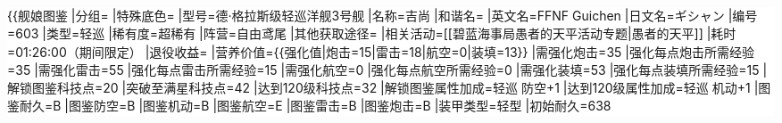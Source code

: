 {{舰娘图鉴
|分组=
|特殊底色=
|型号=德·格拉斯级轻巡洋舰3号舰
|名称=吉尚
|和谐名=
|英文名=FFNF Guichen
|日文名=ギシャン
|编号=603
|类型=轻巡
|稀有度=超稀有
|阵营=自由鸢尾
|其他获取途径=
|相关活动=[[碧蓝海事局愚者的天平活动专题|愚者的天平]]
|耗时=01:26:00（期间限定）
|退役收益=
|营养价值={{强化值|炮击=15|雷击=18|航空=0|装填=13}}
|需强化炮击=35
|强化每点炮击所需经验=35
|需强化雷击=55
|强化每点雷击所需经验=15
|需强化航空=0
|强化每点航空所需经验=0
|需强化装填=53
|强化每点装填所需经验=15
|解锁图鉴科技点=20
|突破至满星科技点=42
|达到120级科技点=32
|解锁图鉴属性加成=轻巡 防空+1
|达到120级属性加成=轻巡 机动+1
|图鉴耐久=B
|图鉴防空=B
|图鉴机动=B
|图鉴航空=E
|图鉴雷击=B
|图鉴炮击=B
|装甲类型=轻型
|初始耐久=638